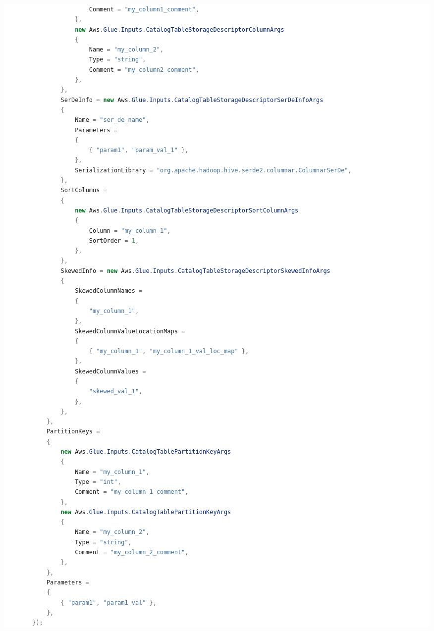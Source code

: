 ```csharp
                        Comment = "my_column1_comment",
                    },
                    new Aws.Glue.Inputs.CatalogTableStorageDescriptorColumnArgs
                    {
                        Name = "my_column_2",
                        Type = "string",
                        Comment = "my_column2_comment",
                    },
                },
                SerDeInfo = new Aws.Glue.Inputs.CatalogTableStorageDescriptorSerDeInfoArgs
                {
                    Name = "ser_de_name",
                    Parameters = 
                    {
                        { "param1", "param_val_1" },
                    },
                    SerializationLibrary = "org.apache.hadoop.hive.serde2.columnar.ColumnarSerDe",
                },
                SortColumns = 
                {
                    new Aws.Glue.Inputs.CatalogTableStorageDescriptorSortColumnArgs
                    {
                        Column = "my_column_1",
                        SortOrder = 1,
                    },
                },
                SkewedInfo = new Aws.Glue.Inputs.CatalogTableStorageDescriptorSkewedInfoArgs
                {
                    SkewedColumnNames = 
                    {
                        "my_column_1",
                    },
                    SkewedColumnValueLocationMaps = 
                    {
                        { "my_column_1", "my_column_1_val_loc_map" },
                    },
                    SkewedColumnValues = 
                    {
                        "skewed_val_1",
                    },
                },
            },
            PartitionKeys = 
            {
                new Aws.Glue.Inputs.CatalogTablePartitionKeyArgs
                {
                    Name = "my_column_1",
                    Type = "int",
                    Comment = "my_column_1_comment",
                },
                new Aws.Glue.Inputs.CatalogTablePartitionKeyArgs
                {
                    Name = "my_column_2",
                    Type = "string",
                    Comment = "my_column_2_comment",
                },
            },
            Parameters = 
            {
                { "param1", "param1_val" },
            },
        });
```